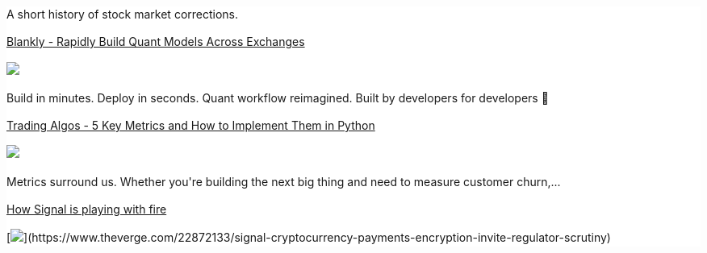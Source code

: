 A short history of stock market corrections.

</div>

<div class="card">

<div class="card-title">

[Blankly - Rapidly Build Quant Models Across
Exchanges](https://blankly.finance)

</div>

<div class="card-image">

[![](https://blankly.finance/platform.png)](https://blankly.finance)

</div>

Build in minutes. Deploy in seconds. Quant workflow reimagined. Built by
developers for developers 🚀

</div>

<div class="card">

<div class="card-title">

[Trading Algos - 5 Key Metrics and How to Implement Them in
Python](https://dev.to/blankly/trading-algos-5-key-metrics-and-how-to-implement-them-in-python-5gb8)

</div>

<div class="card-image">

[![](https://media.dev.to/dynamic/image/width=1000,height=500,fit=cover,gravity=auto,format=auto/https%3A%2F%2Fdev-to-uploads.s3.amazonaws.com%2Fuploads%2Farticles%2Fylgcitr50f29ud9ce3ao.png)](https://dev.to/blankly/trading-algos-5-key-metrics-and-how-to-implement-them-in-python-5gb8)

</div>

Metrics surround us. Whether you're building the next big thing and need
to measure customer churn,...

</div>

<div class="card">

<div class="card-title">

[How Signal is playing with
fire](https://www.theverge.com/22872133/signal-cryptocurrency-payments-encryption-invite-regulator-scrutiny)

</div>

<div class="card-image">

[![](https://cdn.vox-cdn.com/thumbor/WefUce6fg9kEQU8VJiIeLKKEntU=/0x0:5000x3334/1200x628/filters:focal(2500x1667:2501x1668)/cdn.vox-cdn.com/uploads/chorus_asset/file/23152618/1230608869.jpg)](https://www.theverge.com/22872133/signal-cryptocurrency-payments-encryption-invite-regulator-scrutiny)
